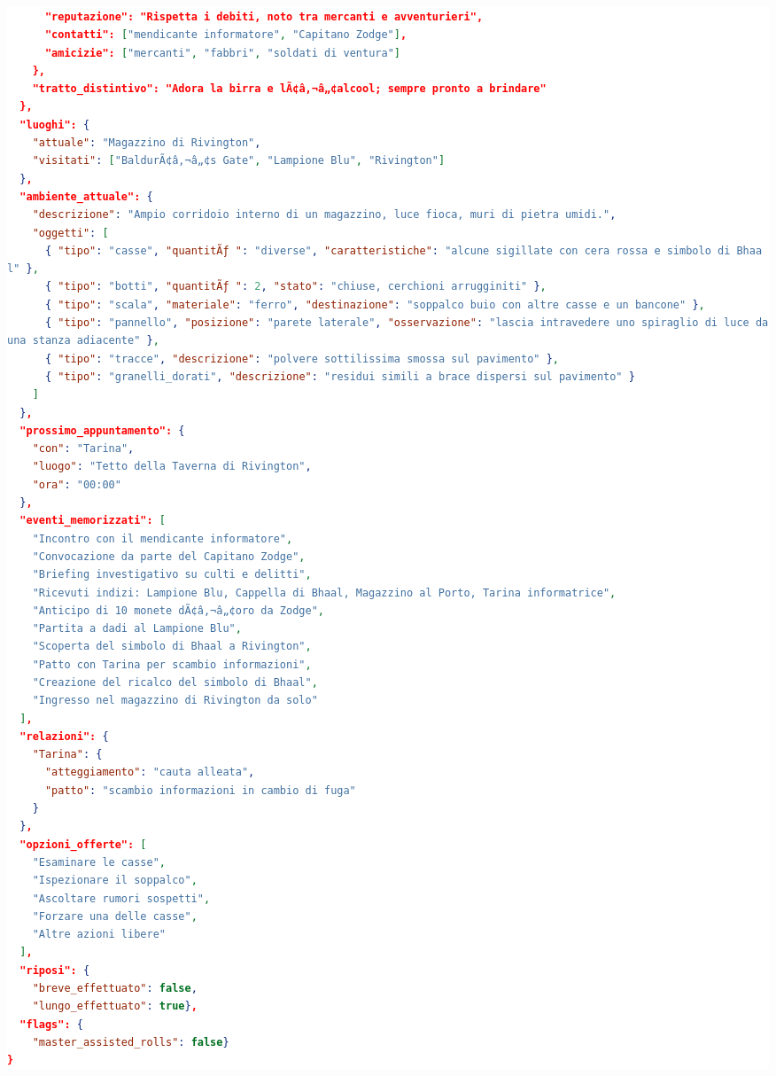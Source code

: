 ```json
      "reputazione": "Rispetta i debiti, noto tra mercanti e avventurieri",
      "contatti": ["mendicante informatore", "Capitano Zodge"],
      "amicizie": ["mercanti", "fabbri", "soldati di ventura"]
    },
    "tratto_distintivo": "Adora la birra e lÃ¢â‚¬â„¢alcool; sempre pronto a brindare"
  },
  "luoghi": {
    "attuale": "Magazzino di Rivington",
    "visitati": ["BaldurÃ¢â‚¬â„¢s Gate", "Lampione Blu", "Rivington"]
  },
  "ambiente_attuale": {
    "descrizione": "Ampio corridoio interno di un magazzino, luce fioca, muri di pietra umidi.",
    "oggetti": [
      { "tipo": "casse", "quantitÃƒ ": "diverse", "caratteristiche": "alcune sigillate con cera rossa e simbolo di Bhaal" },
      { "tipo": "botti", "quantitÃƒ ": 2, "stato": "chiuse, cerchioni arrugginiti" },
      { "tipo": "scala", "materiale": "ferro", "destinazione": "soppalco buio con altre casse e un bancone" },
      { "tipo": "pannello", "posizione": "parete laterale", "osservazione": "lascia intravedere uno spiraglio di luce da una stanza adiacente" },
      { "tipo": "tracce", "descrizione": "polvere sottilissima smossa sul pavimento" },
      { "tipo": "granelli_dorati", "descrizione": "residui simili a brace dispersi sul pavimento" }
    ]
  },
  "prossimo_appuntamento": {
    "con": "Tarina",
    "luogo": "Tetto della Taverna di Rivington",
    "ora": "00:00"
  },
  "eventi_memorizzati": [
    "Incontro con il mendicante informatore",
    "Convocazione da parte del Capitano Zodge",
    "Briefing investigativo su culti e delitti",
    "Ricevuti indizi: Lampione Blu, Cappella di Bhaal, Magazzino al Porto, Tarina informatrice",
    "Anticipo di 10 monete dÃ¢â‚¬â„¢oro da Zodge",
    "Partita a dadi al Lampione Blu",
    "Scoperta del simbolo di Bhaal a Rivington",
    "Patto con Tarina per scambio informazioni",
    "Creazione del ricalco del simbolo di Bhaal",
    "Ingresso nel magazzino di Rivington da solo"
  ],
  "relazioni": {
    "Tarina": {
      "atteggiamento": "cauta alleata",
      "patto": "scambio informazioni in cambio di fuga"
    }
  },
  "opzioni_offerte": [
    "Esaminare le casse",
    "Ispezionare il soppalco",
    "Ascoltare rumori sospetti",
    "Forzare una delle casse",
    "Altre azioni libere"
  ],
  "riposi": {
    "breve_effettuato": false,
    "lungo_effettuato": true},
  "flags": {
    "master_assisted_rolls": false}
}

```
